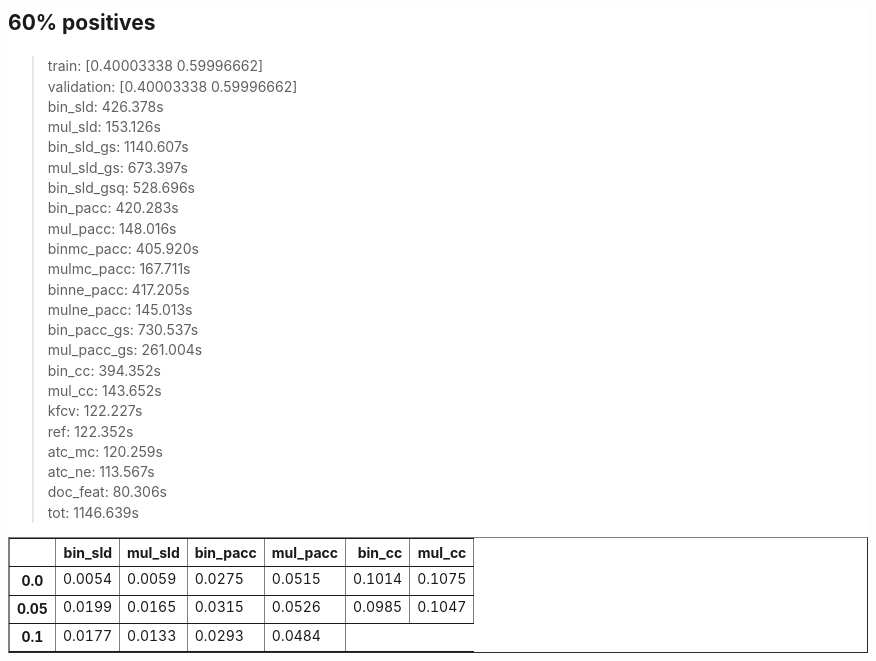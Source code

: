 
## 60% positives
> train: [0.40003338 0.59996662]  
> validation: [0.40003338 0.59996662]  
> bin_sld: 426.378s  
> mul_sld: 153.126s  
> bin_sld_gs: 1140.607s  
> mul_sld_gs: 673.397s  
> bin_sld_gsq: 528.696s  
> bin_pacc: 420.283s  
> mul_pacc: 148.016s  
> binmc_pacc: 405.920s  
> mulmc_pacc: 167.711s  
> binne_pacc: 417.205s  
> mulne_pacc: 145.013s  
> bin_pacc_gs: 730.537s  
> mul_pacc_gs: 261.004s  
> bin_cc: 394.352s  
> mul_cc: 143.652s  
> kfcv: 122.227s  
> ref: 122.352s  
> atc_mc: 120.259s  
> atc_ne: 113.567s  
> doc_feat: 80.306s  
> tot: 1146.639s  

<table border="1" class="dataframe">
  <thead>
    <tr style="text-align: right;">
      <th></th>
      <th>bin_sld</th>
      <th>mul_sld</th>
      <th>bin_pacc</th>
      <th>mul_pacc</th>
      <th>bin_cc</th>
      <th>mul_cc</th>
    </tr>
  </thead>
  <tbody>
    <tr>
      <th>0.0</th>
      <td>0.0054</td>
      <td>0.0059</td>
      <td>0.0275</td>
      <td>0.0515</td>
      <td>0.1014</td>
      <td>0.1075</td>
    </tr>
    <tr>
      <th>0.05</th>
      <td>0.0199</td>
      <td>0.0165</td>
      <td>0.0315</td>
      <td>0.0526</td>
      <td>0.0985</td>
      <td>0.1047</td>
    </tr>
    <tr>
      <th>0.1</th>
      <td>0.0177</td>
      <td>0.0133</td>
      <td>0.0293</td>
      <td>0.0484</td>